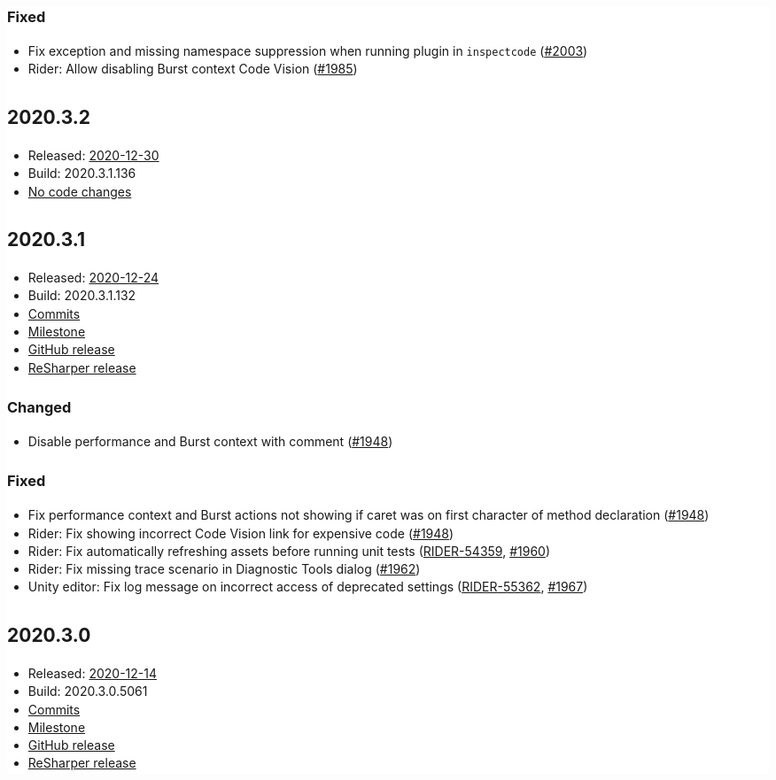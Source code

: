 ### Fixed

- Fix exception and missing namespace suppression when running plugin in `inspectcode` ([#2003](https://github.com/JetBrains/resharper-unity/pull/2003))
- Rider: Allow disabling Burst context Code Vision ([#1985](https://github.com/JetBrains/resharper-unity/pull/1985))



## 2020.3.2
* Released: [2020-12-30](https://blog.jetbrains.com/dotnet/2020/12/30/rider-resharper-2020-3-2-release/)
* Build: 2020.3.1.136
* [No code changes](https://github.com/JetBrains/resharper-unity/compare/net203-rtm-2020.3.1...net203-rtm-2020.3.1-rtm-2020.3.2)



## 2020.3.1
* Released: [2020-12-24](https://blog.jetbrains.com/dotnet/2020/12/24/resharper-rider-2020-3-1/)
* Build: 2020.3.1.132
* [Commits](https://github.com/JetBrains/resharper-unity/compare/net203-rtm-2020.3.0...net203-rtm-2020.3.1)
* [Milestone](https://github.com/JetBrains/resharper-unity/milestone/43?closed=1)
* [GitHub release](https://github.com/JetBrains/resharper-unity/releases/tag/net203-rtm-2020.3.1)
* [ReSharper release](https://resharper-plugins.jetbrains.com/packages/JetBrains.Unity/2020.3.1.132)

### Changed

- Disable performance and Burst context with comment ([#1948](https://github.com/JetBrains/resharper-unity/pull/1948))

### Fixed

- Fix performance context and Burst actions not showing if caret was on first character of method declaration ([#1948](https://github.com/JetBrains/resharper-unity/pull/1948))
- Rider: Fix showing incorrect Code Vision link for expensive code ([#1948](https://github.com/JetBrains/resharper-unity/pull/1948))
- Rider: Fix automatically refreshing assets before running unit tests ([RIDER-54359](https://youtrack.jetbrains.com/issue/RIDER-54359), [#1960](https://github.com/JetBrains/resharper-unity/pull/1960))
- Rider: Fix missing trace scenario in Diagnostic Tools dialog ([#1962](https://github.com/JetBrains/resharper-unity/pull/1962))
- Unity editor: Fix log message on incorrect access of deprecated settings ([RIDER-55362](https://youtrack.jetbrains.com/issue/RIDER-55362), [#1967](https://github.com/JetBrains/resharper-unity/pull/1967))



## 2020.3.0
* Released: [2020-12-14](https://blog.jetbrains.com/dotnet/2020/12/14/rider-2020-3-release/)
* Build: 2020.3.0.5061
* [Commits](https://github.com/JetBrains/resharper-unity/compare/net202...net203-rtm-2020.3.0)
* [Milestone](https://github.com/JetBrains/resharper-unity/milestone/41?closed=1)
* [GitHub release](https://github.com/JetBrains/resharper-unity/releases/tag/net203-rtm-2020.3.0)
* [ReSharper release](https://resharper-plugins.jetbrains.com/packages/JetBrains.Unity/2020.3.0.125)

